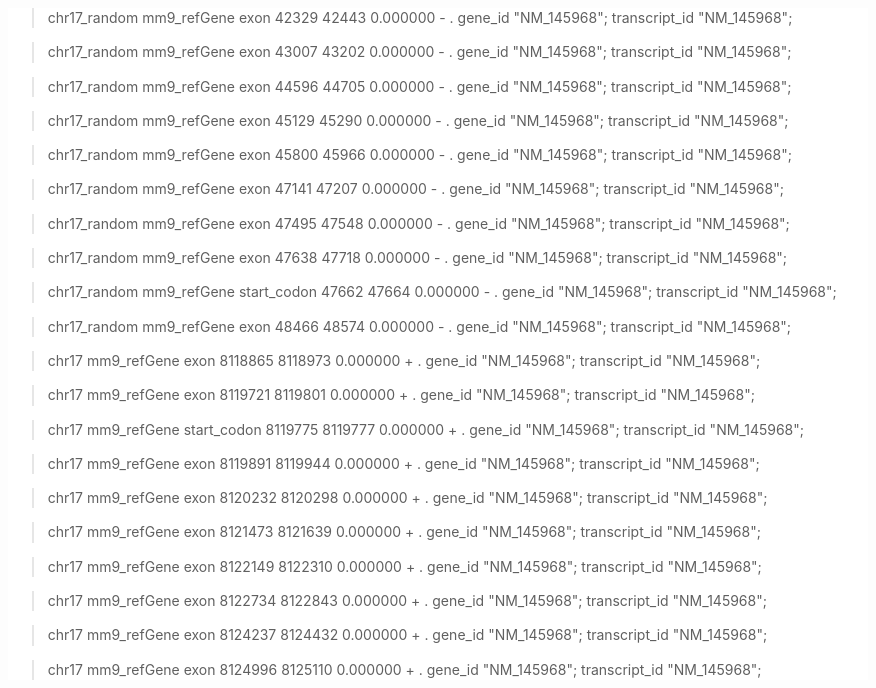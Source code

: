 > chr17\_random	mm9\_refGene	exon	42329	42443	0.000000	-	.	gene\_id "NM\_145968"; transcript\_id "NM\_145968"; 

> chr17\_random	mm9\_refGene	exon	43007	43202	0.000000	-	.	gene\_id "NM\_145968"; transcript\_id "NM\_145968"; 

> chr17\_random	mm9\_refGene	exon	44596	44705	0.000000	-	.	gene\_id "NM\_145968"; transcript\_id "NM\_145968"; 

> chr17\_random	mm9\_refGene	exon	45129	45290	0.000000	-	.	gene\_id "NM\_145968"; transcript\_id "NM\_145968"; 

> chr17\_random	mm9\_refGene	exon	45800	45966	0.000000	-	.	gene\_id "NM\_145968"; transcript\_id "NM\_145968"; 

> chr17\_random	mm9\_refGene	exon	47141	47207	0.000000	-	.	gene\_id "NM\_145968"; transcript\_id "NM\_145968"; 

> chr17\_random	mm9\_refGene	exon	47495	47548	0.000000	-	.	gene\_id "NM\_145968"; transcript\_id "NM\_145968"; 

> chr17\_random	mm9\_refGene	exon	47638	47718	0.000000	-	.	gene\_id "NM\_145968"; transcript\_id "NM\_145968"; 

> chr17\_random	mm9\_refGene	start\_codon	47662	47664	0.000000	-	.	gene\_id "NM\_145968"; transcript\_id "NM\_145968"; 

> chr17\_random	mm9\_refGene	exon	48466	48574	0.000000	-	.	gene\_id "NM\_145968"; transcript\_id "NM\_145968"; 

> chr17	mm9\_refGene	exon	8118865	8118973	0.000000	+	.	gene\_id "NM\_145968"; transcript\_id "NM\_145968"; 

> chr17	mm9\_refGene	exon	8119721	8119801	0.000000	+	.	gene\_id "NM\_145968"; transcript\_id "NM\_145968"; 

> chr17	mm9\_refGene	start\_codon	8119775	8119777	0.000000	+	.	gene\_id "NM\_145968"; transcript\_id "NM\_145968"; 

> chr17	mm9\_refGene	exon	8119891	8119944	0.000000	+	.	gene\_id "NM\_145968"; transcript\_id "NM\_145968"; 

> chr17	mm9\_refGene	exon	8120232	8120298	0.000000	+	.	gene\_id "NM\_145968"; transcript\_id "NM\_145968"; 

> chr17	mm9\_refGene	exon	8121473	8121639	0.000000	+	.	gene\_id "NM\_145968"; transcript\_id "NM\_145968"; 

> chr17	mm9\_refGene	exon	8122149	8122310	0.000000	+	.	gene\_id "NM\_145968"; transcript\_id "NM\_145968"; 

> chr17	mm9\_refGene	exon	8122734	8122843	0.000000	+	.	gene\_id "NM\_145968"; transcript\_id "NM\_145968"; 

> chr17	mm9\_refGene	exon	8124237	8124432	0.000000	+	.	gene\_id "NM\_145968"; transcript\_id "NM\_145968"; 

> chr17	mm9\_refGene	exon	8124996	8125110	0.000000	+	.	gene\_id "NM\_145968"; transcript\_id "NM\_145968"; 
